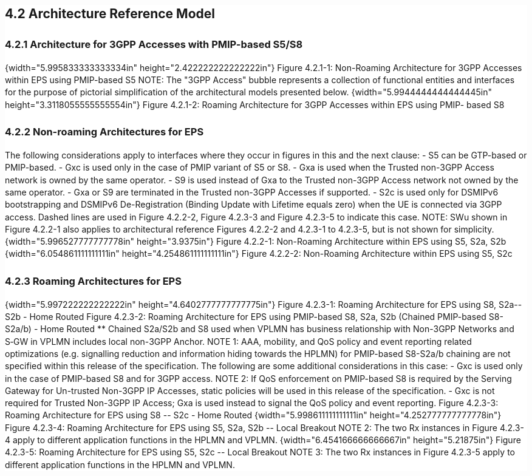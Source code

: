 ## 4.2 Architecture Reference Model
### 4.2.1 Architecture for 3GPP Accesses with PMIP-based S5/S8
{width="5.995833333333334in" height="2.422222222222222in"}
Figure 4.2.1-1: Non-Roaming Architecture for 3GPP Accesses within EPS using
PMIP-based S5
NOTE: The \"3GPP Access\" bubble represents a collection of functional
entities and interfaces for the purpose of pictorial simplification of the
architectural models presented below.
{width="5.9944444444444445in" height="3.3118055555555554in"}
Figure 4.2.1-2: Roaming Architecture for 3GPP Accesses within EPS using PMIP-
based S8
### 4.2.2 Non-roaming Architectures for EPS
The following considerations apply to interfaces where they occur in figures
in this and the next clause:
\- S5 can be GTP-based or PMIP-based.
\- Gxc is used only in the case of PMIP variant of S5 or S8.
\- Gxa is used when the Trusted non-3GPP Access network is owned by the same
operator.
\- S9 is used instead of Gxa to the Trusted non-3GPP Access network not owned
by the same operator.
\- Gxa or S9 are terminated in the Trusted non-3GPP Accesses if supported.
\- S2c is used only for DSMIPv6 bootstrapping and DSMIPv6 De-Registration
(Binding Update with Lifetime equals zero) when the UE is connected via 3GPP
access. Dashed lines are used in Figure 4.2.2-2, Figure 4.2.3-3 and Figure
4.2.3-5 to indicate this case.
NOTE: SWu shown in Figure 4.2.2-1 also applies to architectural reference
Figures 4.2.2-2 and 4.2.3-1 to 4.2.3-5, but is not shown for simplicity.
{width="5.996527777777778in" height="3.9375in"}
Figure 4.2.2-1: Non-Roaming Architecture within EPS using S5, S2a, S2b
{width="6.054861111111111in" height="4.254861111111111in"}
Figure 4.2.2-2: Non-Roaming Architecture within EPS using S5, S2c
### 4.2.3 Roaming Architectures for EPS
{width="5.997222222222222in" height="4.6402777777777775in"}
Figure 4.2.3-1: Roaming Architecture for EPS using S8, S2a-- S2b - Home Routed
Figure 4.2.3-2: Roaming Architecture for EPS using PMIP-based S8, S2a, S2b
(Chained PMIP-based S8-S2a/b) - Home Routed
** Chained S2a/S2b and S8 used when VPLMN has business relationship with
Non-3GPP Networks and S‑GW in VPLMN includes local non-3GPP Anchor.
NOTE 1: AAA, mobility, and QoS policy and event reporting related
optimizations (e.g. signalling reduction and information hiding towards the
HPLMN) for PMIP-based S8-S2a/b chaining are not specified within this release
of the specification.
The following are some additional considerations in this case:
\- Gxc is used only in the case of PMIP-based S8 and for 3GPP access.
NOTE 2: If QoS enforcement on PMIP-based S8 is required by the Serving Gateway
for Un-trusted Non-3GPP IP Accesses, static policies will be used in this
release of the specification.
\- Gxc is not required for Trusted Non-3GPP IP Access; Gxa is used instead to
signal the QoS policy and event reporting.
Figure 4.2.3-3: Roaming Architecture for EPS using S8 -- S2c - Home Routed
{width="5.998611111111111in" height="4.252777777777778in"}
Figure 4.2.3-4: Roaming Architecture for EPS using S5, S2a, S2b -- Local
Breakout
NOTE 2: The two Rx instances in Figure 4.2.3-4 apply to different application
functions in the HPLMN and VPLMN.
{width="6.454166666666667in" height="5.21875in"}
Figure 4.2.3-5: Roaming Architecture for EPS using S5, S2c -- Local Breakout
NOTE 3: The two Rx instances in Figure 4.2.3-5 apply to different application
functions in the HPLMN and VPLMN.